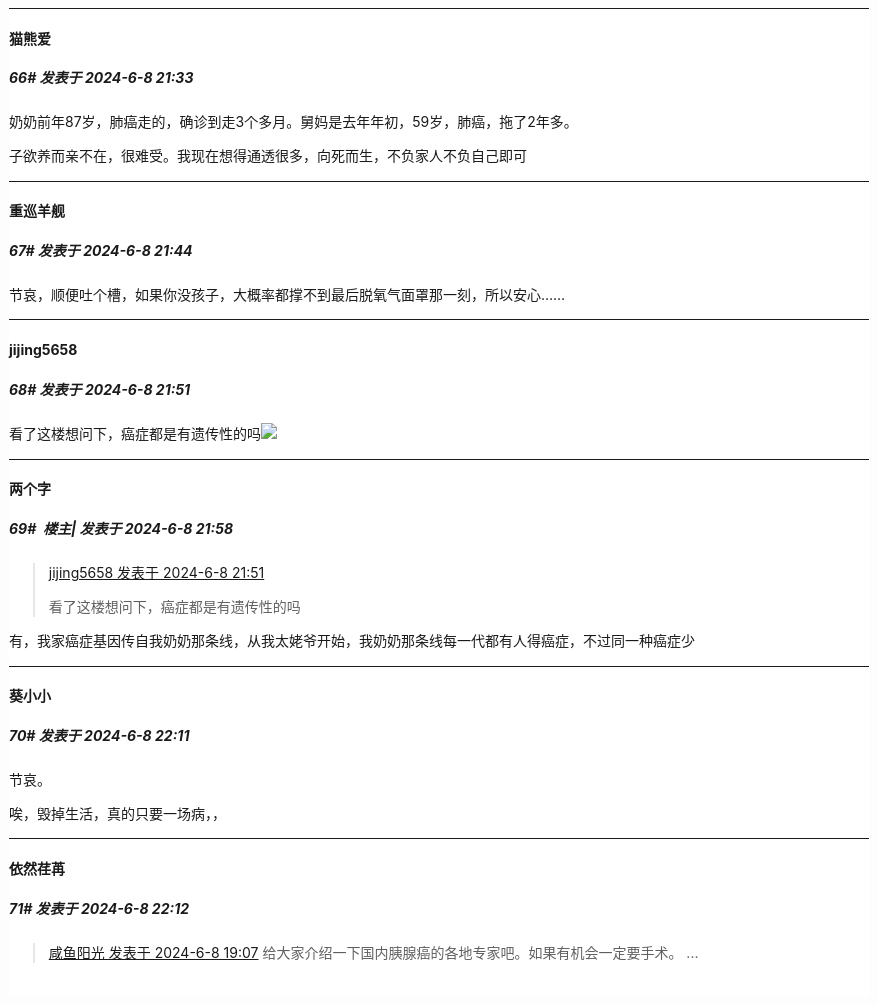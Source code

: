 
*****

####  猫熊爱  
##### 66#       发表于 2024-6-8 21:33

奶奶前年87岁，肺癌走的，确诊到走3个多月。舅妈是去年年初，59岁，肺癌，拖了2年多。

子欲养而亲不在，很难受。我现在想得通透很多，向死而生，不负家人不负自己即可


*****

####  重巡羊舰  
##### 67#       发表于 2024-6-8 21:44

节哀，顺便吐个槽，如果你没孩子，大概率都撑不到最后脱氧气面罩那一刻，所以安心……


*****

####  jijing5658  
##### 68#       发表于 2024-6-8 21:51

看了这楼想问下，癌症都是有遗传性的吗<img src="https://static.saraba1st.com/image/smiley/face2017/001.png" referrerpolicy="no-referrer">


*****

####  两个字  
##### 69#         楼主| 发表于 2024-6-8 21:58

<blockquote><a href="httphttps://bbs.saraba1st.com/2b/forum.php?mod=redirect&amp;goto=findpost&amp;pid=65159746&amp;ptid=2186739" target="_blank">jijing5658 发表于 2024-6-8 21:51</a>

看了这楼想问下，癌症都是有遗传性的吗</blockquote>
有，我家癌症基因传自我奶奶那条线，从我太姥爷开始，我奶奶那条线每一代都有人得癌症，不过同一种癌症少


*****

####  葵小小  
##### 70#       发表于 2024-6-8 22:11

节哀。

唉，毁掉生活，真的只要一场病，，

*****

####  依然荏苒  
##### 71#       发表于 2024-6-8 22:12

<blockquote><a href="httphttps://bbs.saraba1st.com/2b/forum.php?mod=redirect&amp;goto=findpost&amp;pid=65158027&amp;ptid=2186739" target="_blank">咸鱼阳光 发表于 2024-6-8 19:07</a>
给大家介绍一下国内胰腺癌的各地专家吧。如果有机会一定要手术。 ...</blockquote>
   